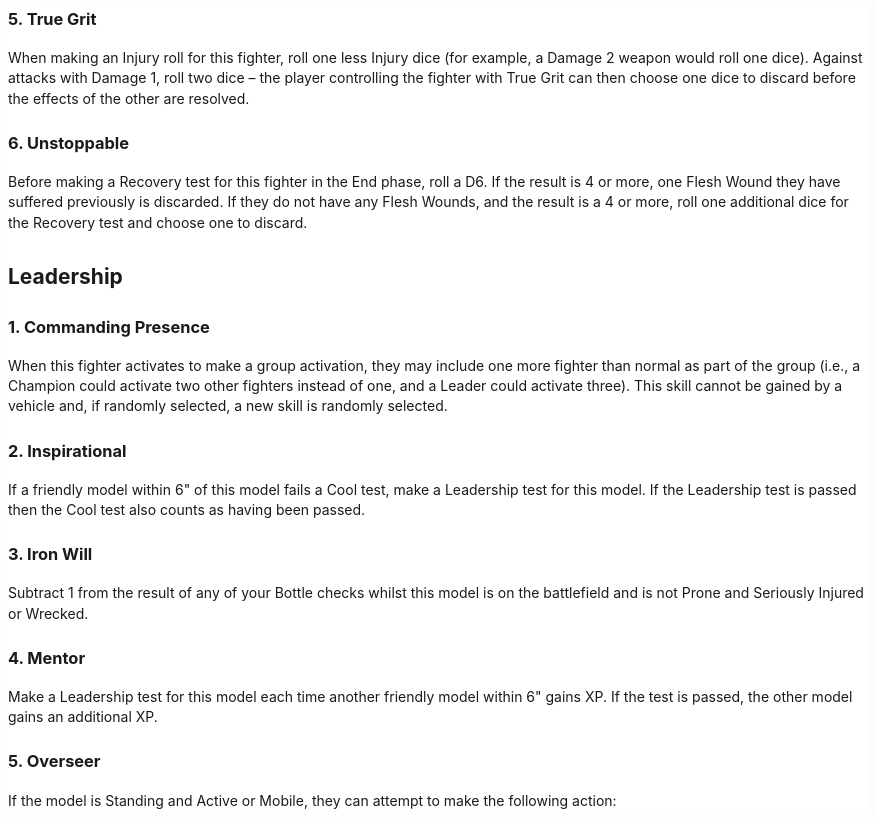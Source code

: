 ### 5. True Grit

When making an Injury roll for this fighter, roll one less
Injury dice (for example, a Damage 2 weapon would
roll one dice). Against attacks with Damage 1, roll two
dice – the player controlling the fighter with True Grit
can then choose one dice to discard before the effects
of the other are resolved.

### 6. Unstoppable

Before making a Recovery test for this fighter in
the End phase, roll a D6. If the result is 4 or more, one Flesh Wound they have suffered previously is
discarded. If they do not have any Flesh Wounds, and
the result is a 4 or more, roll one additional dice for the
Recovery test and choose one to discard.

## Leadership

### 1. Commanding Presence

When this fighter activates to make a group activation, they may include one more fighter than normal as part
of the group (i.e., a Champion could activate two other
fighters instead of one, and a Leader could activate
three). This skill cannot be gained by a vehicle and, if
randomly selected, a new skill is randomly selected.

### 2. Inspirational

If a friendly model within 6" of this model fails a
Cool test, make a Leadership test for this model.
If the Leadership test is passed then the Cool test
also counts as having been passed.

### 3. Iron Will

Subtract 1 from the result of any of your Bottle checks
whilst this model is on the battlefield and is not Prone
and Seriously Injured or Wrecked.

### 4. Mentor

Make a Leadership test for this model each time
another friendly model within 6" gains XP. If the test is
passed, the other model gains an additional XP.

### 5. Overseer

If the model is Standing and Active or Mobile, they can
attempt to make the following action:
